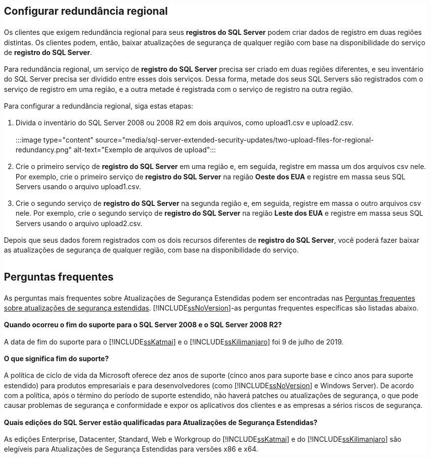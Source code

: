 ## <a name="configure-regional-redundancy"></a>Configurar redundância regional 

Os clientes que exigem redundância regional para seus **registros do SQL Server** podem criar dados de registro em duas regiões distintas. Os clientes podem, então, baixar atualizações de segurança de qualquer região com base na disponibilidade do serviço de **registro do SQL Server**. 

Para redundância regional, um serviço de **registro do SQL Server** precisa ser criado em duas regiões diferentes, e seu inventário do SQL Server precisa ser dividido entre esses dois serviços. Dessa forma, metade dos seus SQL Servers são registrados com o serviço de registro em uma região, e a outra metade é registrada com o serviço de registro na outra região. 

Para configurar a redundância regional, siga estas etapas:

1. Divida o inventário do SQL Server 2008 ou 2008 R2 em dois arquivos, como upload1.csv e upload2.csv. 
  
   :::image type="content" source="media/sql-server-extended-security-updates/two-upload-files-for-regional-redundancy.png" alt-text="Exemplo de arquivos de upload":::

1. Crie o primeiro serviço de **registro do SQL Server** em uma região e, em seguida, registre em massa um dos arquivos csv nele. Por exemplo, crie o primeiro serviço de **registro do SQL Server** na região **Oeste dos EUA** e registre em massa seus SQL Servers usando o arquivo upload1.csv. 
1. Crie o segundo serviço de **registro do SQL Server** na segunda região e, em seguida, registre em massa o outro arquivos csv nele. Por exemplo, crie o segundo serviço de **registro do SQL Server** na região **Leste dos EUA** e registre em massa seus SQL Servers usando o arquivo upload2.csv. 


Depois que seus dados forem registrados com os dois recursos diferentes de **registro do SQL Server**, você poderá fazer baixar as atualizações de segurança de qualquer região, com base na disponibilidade do serviço. 


## <a name="faq"></a>Perguntas frequentes

As perguntas mais frequentes sobre Atualizações de Segurança Estendidas podem ser encontradas nas [Perguntas frequentes sobre atualizações de segurança estendidas](https://www.microsoft.com/cloud-platform/extended-security-updates). [!INCLUDE[ssNoVersion](../../includes/ssnoversion-md.md)]-as perguntas frequentes específicas são listadas abaixo. 

**Quando ocorreu o fim do suporte para o SQL Server 2008 e o SQL Server 2008 R2?**

A data de fim do suporte para o [!INCLUDE[ssKatmai](../../includes/ssKatmai-md.md)] e o [!INCLUDE[ssKilimanjaro](../../includes/ssKilimanjaro-md.md)] foi 9 de julho de 2019. 

**O que significa fim do suporte?**

A política de ciclo de vida da Microsoft oferece dez anos de suporte (cinco anos para suporte base e cinco anos para suporte estendido) para produtos empresariais e para desenvolvedores (como [!INCLUDE[ssNoVersion](../../includes/ssnoversion-md.md)] e Windows Server). De acordo com a política, após o término do período de suporte estendido, não haverá patches ou atualizações de segurança, o que pode causar problemas de segurança e conformidade e expor os aplicativos dos clientes e as empresas a sérios riscos de segurança.

**Quais edições do SQL Server estão qualificadas para Atualizações de Segurança Estendidas?**

As edições Enterprise, Datacenter, Standard, Web e Workgroup do [!INCLUDE[ssKatmai](../../includes/ssKatmai-md.md)] e do [!INCLUDE[ssKilimanjaro](../../includes/ssKilimanjaro-md.md)] são elegíveis para Atualizações de Segurança Estendidas para versões x86 e x64. 

